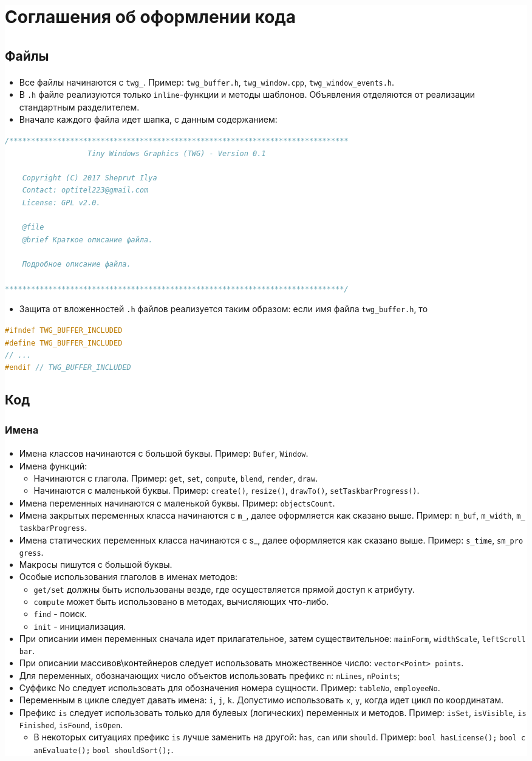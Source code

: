 ﻿# Соглашения об оформлении кода

## Файлы

- Все файлы начинаются с `twg_`. Пример: `twg_buffer.h`, `twg_window.cpp`, `twg_window_events.h`.
- В `.h` файле реализуются только `inline`-функции и методы шаблонов. Объявления отделяются от реализации стандартным разделителем.
- Вначале каждого файла идет шапка, с данным содержанием:

```cpp
/******************************************************************************
                   Tiny Windows Graphics (TWG) - Version 0.1
                   
	Copyright (C) 2017 Sheprut Ilya
	Contact: optitel223@gmail.com
	License: GPL v2.0.
	
	@file 
	@brief Краткое описание файла.
	
	Подробное описание файла.
	
******************************************************************************/
```

- Защита от вложенностей `.h` файлов реализуется таким образом: если имя файла `twg_buffer.h`, то

```cpp
#ifndef TWG_BUFFER_INCLUDED
#define TWG_BUFFER_INCLUDED
// ...
#endif // TWG_BUFFER_INCLUDED
```

## Код

### Имена

- Имена классов начинаются с большой буквы. Пример: `Bufer`, `Window`.
- Имена функций:
	- Начинаются с глагола. Пример: `get`, `set`, `compute`, `blend`, `render`, `draw`.
	- Начинаются с маленькой буквы. Пример: `create()`, `resize()`, `drawTo()`, `setTaskbarProgress()`.
- Имена переменных начинаются с маленькой буквы. Пример: `objectsCount`.
- Имена закрытых переменных класса начинаются с `m_`, далее оформляется как сказано выше. Пример: `m_buf`, `m_width`, `m_taskbarProgress`.
- Имена статических переменных класса начинаются с s_, далее оформляется как сказано выше. Пример: `s_time`, `sm_progress`.
- Макросы пишутся с большой буквы.
- Особые использования глаголов в именах методов:
	- `get/set` должны быть использованы везде, где осуществляется прямой доступ к атрибуту.
	- `compute` может быть использовано в методах, вычисляющих что-либо.
	- `find` - поиск.
	- `init` - инициализация.
- При описании имен переменных сначала идет прилагательное, затем существительное: `mainForm`, `widthScale`, `leftScrollbar`.
- При описании массивов\контейнеров следует использовать множественное число: `vector<Point> points`.
- Для переменных, обозначающих число объектов использовать префикс `n`: `nLines`, `nPoints`;
- Суффикс No следует использовать для обозначения номера сущности. Пример: `tableNo`, `employeeNo`.
- Переменным в цикле следует давать имена: `i`, `j`, `k`. Допустимо использовать `x`, `y`, когда идет цикл по координатам.
- Префикс `is` следует использовать только для булевых (логических) переменных и методов. Пример: `isSet`, `isVisible`, `isFinished`, `isFound`, `isOpen`.
	- В некоторых ситуациях префикс `is` лучше заменить на другой: `has`, `can` или `should`. Пример: `bool hasLicense();` `bool canEvaluate();` `bool shouldSort();`.
